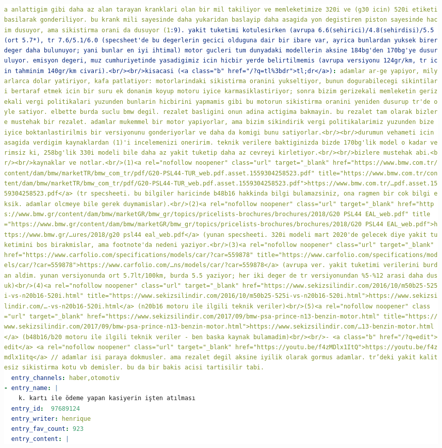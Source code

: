 ```yaml
a anlattigim gibi daha az alan tarayan kranklari olan bir mil takiliyor ve memleketimize 320i ve (g30 icin) 520i etiketi basilarak gonderiliyor. bu krank mili sayesinde daha yukaridan baslayip daha asagida yon degistiren piston sayesinde hacim dusuyor, ama sikistirma orani da dusuyor (1:9). yakit tuketimi kotulesirken (avrupa 6.6(sehirici)/4.8(sehirdisi)/5.5(ort 5.7*), tr 7.6/5.1/6.0 (specsheet'de bu degerlerin gecici olduguna dair bir ibare var, ayrica bunlardan yuksek birer deger daha bulunuyor; yani bunlar en iyi ihtimal) motor gucleri tum dunyadaki modellerin aksine 184bg'den 170bg'ye dusuruluyor. emisyon degeri, muz cumhuriyetinde yasadigimiz icin hicbir yerde belirtilmemis (avrupa versiyonu 124gr/km, tr icin tahminim 140gr/km civari).<br/><br/>kisacasi (<a class="b" href="/?q=tl%3bdr">tl;dr</a>): adamlar ar-ge yapiyor, milyarlarca dolar yatiriyor, kafa patlatiyor: motorlarindaki sikistirma oranini yukseltiyor, bunun dogurabilecegi sikintilari bertaraf etmek icin bir suru ek donanim koyup motoru iyice karmasiklastiriyor; sonra bizim gerizekali memleketin gerizekali vergi politikalari yuzunden bunlarin hicbirini yapmamis gibi bu motorun sikistirma oranini yeniden dusurup tr'de oyle satiyor. elbette burda suclu bmw degil. rezalet basligini onun adina actigima bakmayin. bu rezalet tam olarak bizlere mustehak bir rezalet. adamlar mukemmel bir motor yapiyorlar, ama bizim sikindirik vergi politikalarimiz yuzunden bize iyice boktanlastirilmis bir versiyonunu gonderiyorlar ve daha da komigi bunu satiyorlar.<br/><br/>durumun vehameti icin asagida verdigim kaynaklardan (1)'i incelemenizi oneririm. teknik verilere baktiginizda bizde 170bg'lik model o kadar verimsiz ki, 258bg'lik 330i modeli bile daha az yakit tuketip daha az cevreyi kirletiyor.<br/><br/>bizlere mustehak abi.<br/><br/>kaynaklar ve notlar.<br/>(1)<a rel="nofollow noopener" class="url" target="_blank" href="https://www.bmw.com.tr/content/dam/bmw/marketTR/bmw_com_tr/pdf/G20-PSL44-TUR_web.pdf.asset.1559304258523.pdf" title="https://www.bmw.com.tr/content/dam/bmw/marketTR/bmw_com_tr/pdf/G20-PSL44-TUR_web.pdf.asset.1559304258523.pdf">https://www.bmw.com.tr/…pdf.asset.1559304258523.pdf</a> (tr specsheeti. bu bilgiler haricinde b48b16 hakkinda bilgi bulamazsiniz, ona ragmen bir cok bilgi eksik. adamlar olcmeye bile gerek duymamislar).<br/>(2)<a rel="nofollow noopener" class="url" target="_blank" href="https://www.bmw.gr/content/dam/bmw/marketGR/bmw_gr/topics/pricelists-brochures/brochures/2018/G20 PSL44 EAL_web.pdf" title="https://www.bmw.gr/content/dam/bmw/marketGR/bmw_gr/topics/pricelists-brochures/brochures/2018/G20 PSL44 EAL_web.pdf">https://www.bmw.gr/…ures/2018/g20 psl44 eal_web.pdf</a> (yunan specsheeti. 320i modeli mart 2020'de gelecek diye yakit tuketimini bos birakmislar, ama footnote'da nedeni yaziyor.<br/>(3)<a rel="nofollow noopener" class="url" target="_blank" href="https://www.carfolio.com/specifications/models/car/?car=559878" title="https://www.carfolio.com/specifications/models/car/?car=559878">https://www.carfolio.com/…ns/models/car/?car=559878</a> (avrupa ver. yakit tuketimi verilerini burdan aldim. yunan versiyonunda ort 5.7lt/100km, burda 5.5 yaziyor; her iki deger de tr versiyonundan %5-%12 arasi daha dusuk)<br/>(4)<a rel="nofollow noopener" class="url" target="_blank" href="https://www.sekizsilindir.com/2016/10/m50b25-525i-vs-n20b16-520i.html" title="https://www.sekizsilindir.com/2016/10/m50b25-525i-vs-n20b16-520i.html">https://www.sekizsilindir.com/…-vs-n20b16-520i.html</a> (n20b16 motoru ile ilgili teknik veriler)<br/>(5)<a rel="nofollow noopener" class="url" target="_blank" href="https://www.sekizsilindir.com/2017/09/bmw-psa-prince-n13-benzin-motor.html" title="https://www.sekizsilindir.com/2017/09/bmw-psa-prince-n13-benzin-motor.html">https://www.sekizsilindir.com/…13-benzin-motor.html</a> (b48b16/b20 motoru ile ilgili teknik veriler - ben baska kaynak bulamadim)<br/><br/>- <a class="b" href="/?q=edit">edit</a> <a rel="nofollow noopener" class="url" target="_blank" href="https://youtu.be/f4zMDlx1ItQ">https://youtu.be/f4zmdlx1itq</a> // adamlar isi paraya dokmusler. ama rezalet degil aksine iyilik olarak gormus adamlar. tr’deki yakit kalitesiz sikistirma kotu vb demisler. bu da bir bakis acisi tartisilir tabi.
  entry_channels: haber,otomotiv
- entry_name: |
    k. kartı ile ödeme yapan kasiyerin işten atılması
  entry_id:  97689124
  entry_writer: henrique
  entry_fav_count: 923
  entry_content: |
```